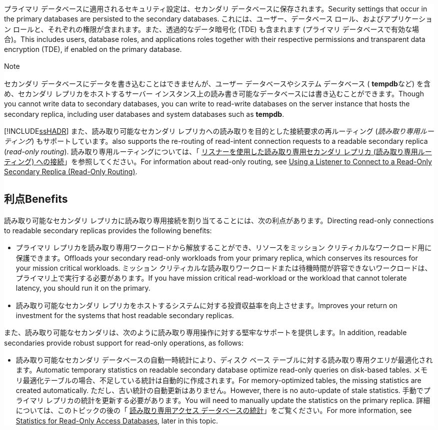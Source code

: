  <span data-ttu-id="5b19d-111">プライマリ データベースに適用されるセキュリティ設定は、セカンダリ データベースに保存されます。</span><span class="sxs-lookup"><span data-stu-id="5b19d-111">Security settings that occur in the primary databases are persisted to the secondary databases.</span></span> <span data-ttu-id="5b19d-112">これには、ユーザー、データベース ロール、およびアプリケーション ロールと、それぞれの権限が含まれます。また、透過的なデータ暗号化 (TDE) も含まれます (プライマリ データベースで有効な場合)。</span><span class="sxs-lookup"><span data-stu-id="5b19d-112">This includes users, database roles, and applications roles together with their respective permissions and transparent data encryption (TDE), if enabled on the primary database.</span></span>  
  
> [!NOTE]  
>  <span data-ttu-id="5b19d-113">セカンダリ データベースにデータを書き込むことはできませんが、ユーザー データベースやシステム データベース ( **tempdb**など) を含め、セカンダリ レプリカをホストするサーバー インスタンス上の読み書き可能なデータベースには書き込むことができます。</span><span class="sxs-lookup"><span data-stu-id="5b19d-113">Though you cannot write data to secondary databases, you can write to read-write databases on the server instance that hosts the secondary replica, including user databases and system databases such as **tempdb**.</span></span>  
  
 [!INCLUDE[ssHADR](../../../includes/sshadr-md.md)] <span data-ttu-id="5b19d-114">また、読み取り可能なセカンダリ レプリカへの読み取りを目的とした接続要求の再ルーティング (*読み取り専用ルーティング*) もサポートしています。</span><span class="sxs-lookup"><span data-stu-id="5b19d-114">also supports the re-routing of read-intent connection requests to a readable secondary replica (*read-only routing*).</span></span> <span data-ttu-id="5b19d-115">読み取り専用ルーティングについては、「 [リスナーを使用した読み取り専用セカンダリ レプリカ (読み取り専用ルーティング) への接続](../../listeners-client-connectivity-application-failover.md#ConnectToSecondary)」を参照してください。</span><span class="sxs-lookup"><span data-stu-id="5b19d-115">For information about read-only routing, see [Using a Listener to Connect to a Read-Only Secondary Replica (Read-Only Routing)](../../listeners-client-connectivity-application-failover.md#ConnectToSecondary).</span></span>  
  
 
  
##  <a name="benefits"></a><a name="bkmk_Benefits"></a> <span data-ttu-id="5b19d-116">利点</span><span class="sxs-lookup"><span data-stu-id="5b19d-116">Benefits</span></span>  
 <span data-ttu-id="5b19d-117">読み取り可能なセカンダリ レプリカに読み取り専用接続を割り当てることには、次の利点があります。</span><span class="sxs-lookup"><span data-stu-id="5b19d-117">Directing read-only connections to readable secondary replicas provides the following benefits:</span></span>  
  
-   <span data-ttu-id="5b19d-118">プライマリ レプリカを読み取り専用ワークロードから解放することができ、リソースをミッション クリティカルなワークロード用に保護できます。</span><span class="sxs-lookup"><span data-stu-id="5b19d-118">Offloads your secondary read-only workloads from your primary replica, which conserves its resources for your mission critical workloads.</span></span> <span data-ttu-id="5b19d-119">ミッション クリティカルな読み取りワークロードまたは待機時間が許容できないワークロードは、プライマリ上で実行する必要があります。</span><span class="sxs-lookup"><span data-stu-id="5b19d-119">If you have mission critical read-workload or the workload that cannot tolerate latency, you should run it on the primary.</span></span>  
  
-   <span data-ttu-id="5b19d-120">読み取り可能なセカンダリ レプリカをホストするシステムに対する投資収益率を向上させます。</span><span class="sxs-lookup"><span data-stu-id="5b19d-120">Improves your return on investment for the systems that host readable secondary replicas.</span></span>  
  
 <span data-ttu-id="5b19d-121">また、読み取り可能なセカンダリは、次のように読み取り専用操作に対する堅牢なサポートを提供します。</span><span class="sxs-lookup"><span data-stu-id="5b19d-121">In addition, readable secondaries provide robust support for read-only operations, as follows:</span></span>  
  
-   <span data-ttu-id="5b19d-122">読み取り可能なセカンダリ データベースの自動一時統計により、ディスク ベース テーブルに対する読み取り専用クエリが最適化されます。</span><span class="sxs-lookup"><span data-stu-id="5b19d-122">Automatic temporary statistics on readable secondary database optimize read-only queries on disk-based tables.</span></span> <span data-ttu-id="5b19d-123">メモリ最適化テーブルの場合、不足している統計は自動的に作成されます。</span><span class="sxs-lookup"><span data-stu-id="5b19d-123">For memory-optimized tables, the missing statistics are created automatically.</span></span> <span data-ttu-id="5b19d-124">ただし、古い統計の自動更新はありません。</span><span class="sxs-lookup"><span data-stu-id="5b19d-124">However, there is no auto-update of stale statistics.</span></span> <span data-ttu-id="5b19d-125">手動でプライマリ レプリカの統計を更新する必要があります。</span><span class="sxs-lookup"><span data-stu-id="5b19d-125">You will need to manually update the statistics on the primary replica.</span></span> <span data-ttu-id="5b19d-126">詳細については、このトピックの後の「 [読み取り専用アクセス データベースの統計](#Read-OnlyStats)」をご覧ください。</span><span class="sxs-lookup"><span data-stu-id="5b19d-126">For more information, see [Statistics for Read-Only Access Databases](#Read-OnlyStats), later in this topic.</span></span>  
  